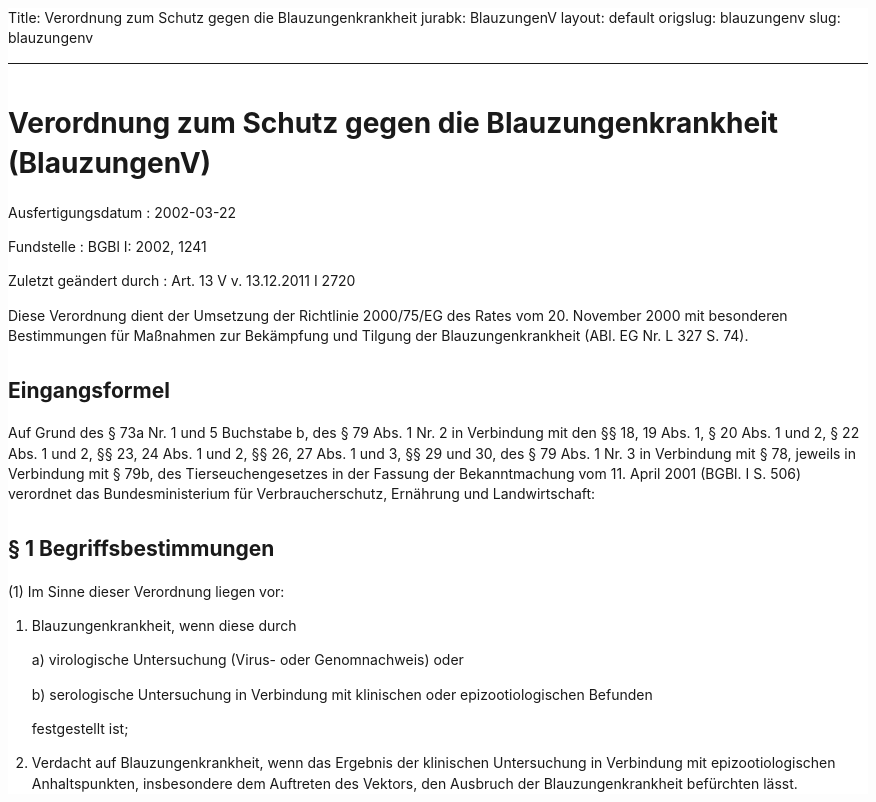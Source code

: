Title: Verordnung zum Schutz gegen die Blauzungenkrankheit
jurabk: BlauzungenV
layout: default
origslug: blauzungenv
slug: blauzungenv

---

# Verordnung zum Schutz gegen die Blauzungenkrankheit (BlauzungenV)

Ausfertigungsdatum
:   2002-03-22

Fundstelle
:   BGBl I: 2002, 1241

Zuletzt geändert durch
:   Art. 13 V v. 13.12.2011 I 2720

Diese Verordnung dient der Umsetzung der Richtlinie 2000/75/EG des
Rates vom 20. November 2000 mit besonderen Bestimmungen für Maßnahmen
zur Bekämpfung und Tilgung der Blauzungenkrankheit (ABl. EG Nr. L 327
S. 74).


## Eingangsformel

Auf Grund des § 73a Nr. 1 und 5 Buchstabe b, des § 79 Abs. 1 Nr. 2 in
Verbindung mit den §§ 18, 19 Abs. 1, § 20 Abs. 1 und 2, § 22 Abs. 1
und 2, §§ 23, 24 Abs. 1 und 2, §§ 26, 27 Abs. 1 und 3, §§ 29 und 30,
des § 79 Abs. 1 Nr. 3 in Verbindung mit § 78, jeweils in Verbindung
mit § 79b, des Tierseuchengesetzes in der Fassung der Bekanntmachung
vom 11. April 2001 (BGBl. I S. 506) verordnet das Bundesministerium
für Verbraucherschutz, Ernährung und Landwirtschaft:


## § 1 Begriffsbestimmungen

(1) Im Sinne dieser Verordnung liegen vor:

1.  Blauzungenkrankheit, wenn diese durch

    a)  virologische Untersuchung (Virus- oder Genomnachweis) oder


    b)  serologische Untersuchung in Verbindung mit klinischen oder
        epizootiologischen Befunden




    festgestellt ist;


2.  Verdacht auf Blauzungenkrankheit, wenn das Ergebnis der klinischen
    Untersuchung in Verbindung mit epizootiologischen Anhaltspunkten,
    insbesondere dem Auftreten des Vektors, den Ausbruch der
    Blauzungenkrankheit befürchten lässt.
